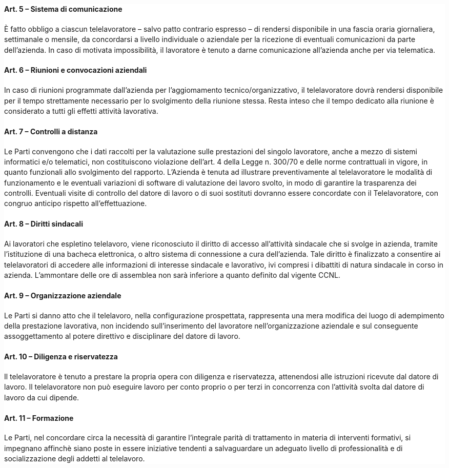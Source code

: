 
#### Art. 5 – Sistema di comunicazione

È fatto obbligo a ciascun telelavoratore – salvo patto contrario espresso – di rendersi disponibile in una fascia oraria giornaliera, settimanale o mensile, da concordarsi a livello individuale o aziendale per la ricezione di eventuali comunicazioni da parte dell’azienda. In caso di motivata impossibilità, il lavoratore è tenuto a darne comunicazione all’azienda anche per via telematica.


#### Art. 6 – Riunioni e convocazioni aziendali

In caso di riunioni programmate dall’azienda per l’aggiomamento tecnico/organizzativo, il telelavoratore dovrà rendersi disponibile per il tempo strettamente necessario per lo svolgimento della riunione stessa. Resta inteso che il tempo dedicato alla riunione è considerato a tutti gli effetti attività lavorativa.


#### Art. 7 – Controlli a distanza

Le Parti convengono che i dati raccolti per la valutazione sulle prestazioni del singolo lavoratore, anche a mezzo di sistemi informatici e/o telematici, non costituiscono violazione dell’art. 4 della Legge n. 300/70 e delle norme contrattuali in vigore, in quanto funzionali allo svolgimento del rapporto. L’Azienda è tenuta ad illustrare preventivamente al telelavoratore le modalità di funzionamento e le eventuali variazioni di software di valutazione dei lavoro svolto, in modo di garantire la trasparenza dei controlli. Eventuali visite di controllo del datore di lavoro o di suoi sostituti dovranno essere concordate con il Telelavoratore, con congruo anticipo rispetto all’effettuazione.


#### Art. 8 – Diritti sindacali

Ai lavoratori che espletino telelavoro, viene riconosciuto il diritto di accesso all’attività sindacale che si svolge in azienda, tramite l’istituzione di una bacheca elettronica, o altro sistema di connessione a cura dell’azienda. Tale diritto è finalizzato a consentire ai telelavoratori di accedere alle informazioni di interesse sindacale e lavorativo, ivi compresi i dibattiti di natura sindacale in corso in azienda. L’ammontare delle ore di assemblea non sarà inferiore a quanto definito dal vigente CCNL.


#### Art. 9 – Organizzazione aziendale

Le Parti si danno atto che il telelavoro, nella configurazione prospettata, rappresenta una mera modifica dei luogo di adempimento della prestazione lavorativa, non incidendo sull’inserimento del lavoratore nell’organizzazione aziendale e sul conseguente assoggettamento al potere direttivo e disciplinare del datore di lavoro.


#### Art. 10 – Diligenza e riservatezza

Il telelavoratore è tenuto a prestare la propria opera con diligenza e riservatezza, attenendosi alle istruzioni ricevute dal datore di lavoro. Il telelavoratore non può eseguire lavoro per conto proprio o per terzi in concorrenza con l’attività svolta dal datore di lavoro da cui dipende.


#### Art. 11 – Formazione

Le Parti, nel concordare circa la necessità di garantire l’integrale parità di trattamento in materia di interventi formativi, si impegnano affinchè siano poste in essere iniziative tendenti a salvaguardare un adeguato livello di professionalità e di socializzazione degli addetti al telelavoro.
